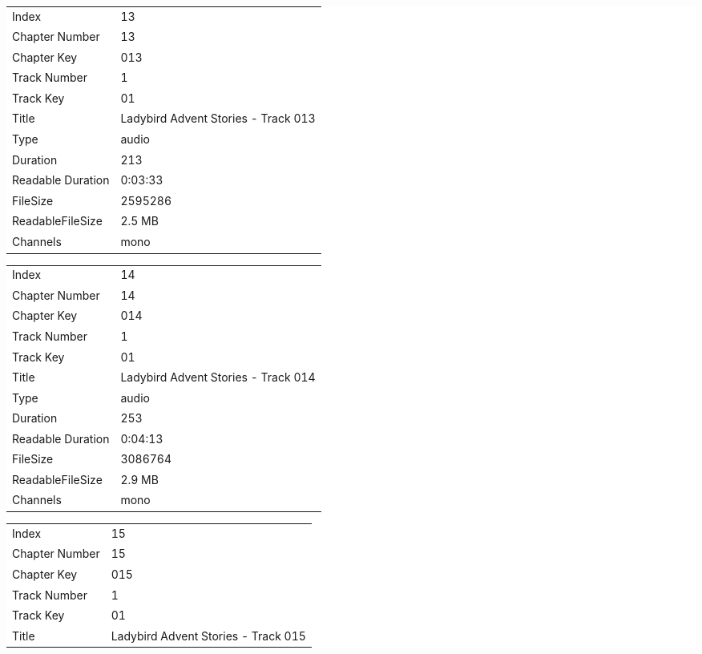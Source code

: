 |  |  |
| - | - |
| Index | 13 |
| Chapter Number | 13 |
| Chapter Key | 013 |
| Track Number | 1 |
| Track Key | 01 |
| Title | Ladybird Advent Stories - Track 013 |
| Type | audio |
| Duration | 213 |
| Readable Duration | 0:03:33 |
| FileSize | 2595286 |
| ReadableFileSize | 2.5 MB |
| Channels | mono |

|  |  |
| - | - |
| Index | 14 |
| Chapter Number | 14 |
| Chapter Key | 014 |
| Track Number | 1 |
| Track Key | 01 |
| Title | Ladybird Advent Stories - Track 014 |
| Type | audio |
| Duration | 253 |
| Readable Duration | 0:04:13 |
| FileSize | 3086764 |
| ReadableFileSize | 2.9 MB |
| Channels | mono |

|  |  |
| - | - |
| Index | 15 |
| Chapter Number | 15 |
| Chapter Key | 015 |
| Track Number | 1 |
| Track Key | 01 |
| Title | Ladybird Advent Stories - Track 015 |